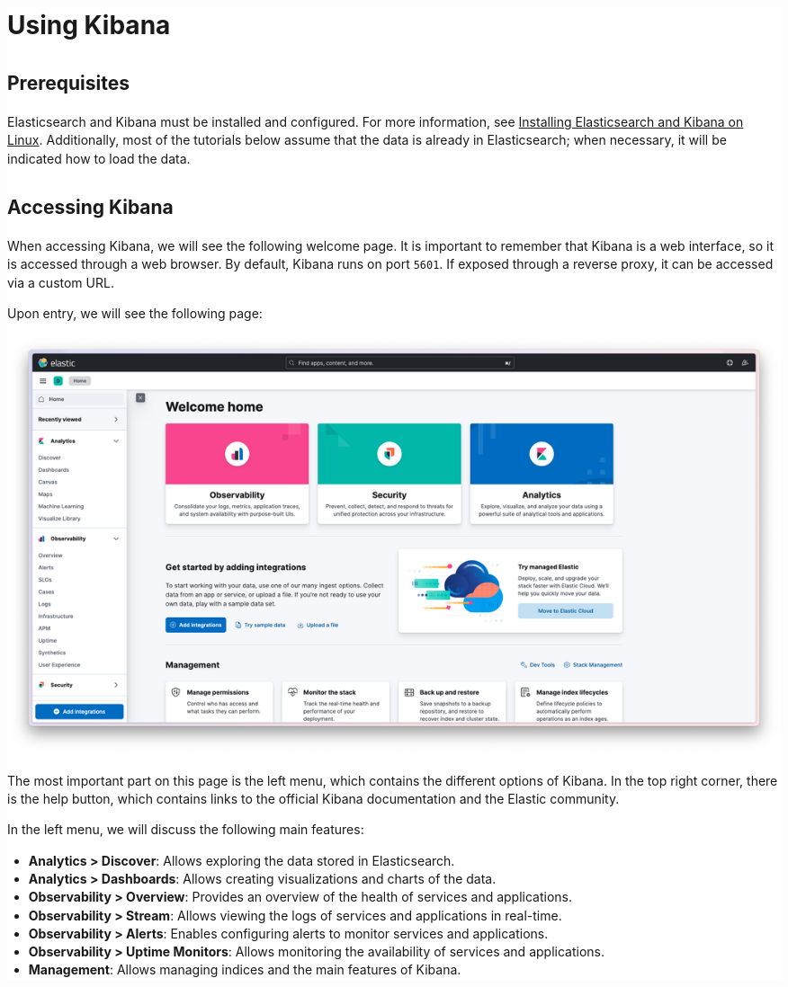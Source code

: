 # Using Kibana

## Prerequisites

Elasticsearch and Kibana must be installed and configured. For more information, see [Installing Elasticsearch and Kibana on Linux](./installing-elasticsearch-and-kibana-in-linux.md). Additionally, most of the tutorials below assume that the data is already in Elasticsearch; when necessary, it will be indicated how to load the data.

## Accessing Kibana

When accessing Kibana, we will see the following welcome page. It is important to remember that Kibana is a web interface, so it is accessed through a web browser. By default, Kibana runs on port `5601`. If exposed through a reverse proxy, it can be accessed via a custom URL.

Upon entry, we will see the following page:

![Untitled](../img/home-1.png)

The most important part on this page is the left menu, which contains the different options of Kibana. In the top right corner, there is the help button, which contains links to the official Kibana documentation and the Elastic community.

In the left menu, we will discuss the following main features:

- **Analytics > Discover**: Allows exploring the data stored in Elasticsearch.
- **Analytics > Dashboards**: Allows creating visualizations and charts of the data.
- **Observability > Overview**: Provides an overview of the health of services and applications.
- **Observability > Stream**: Allows viewing the logs of services and applications in real-time.
- **Observability > Alerts**: Enables configuring alerts to monitor services and applications.
- **Observability > Uptime Monitors**: Allows monitoring the availability of services and applications.
- **Management**: Allows managing indices and the main features of Kibana.
